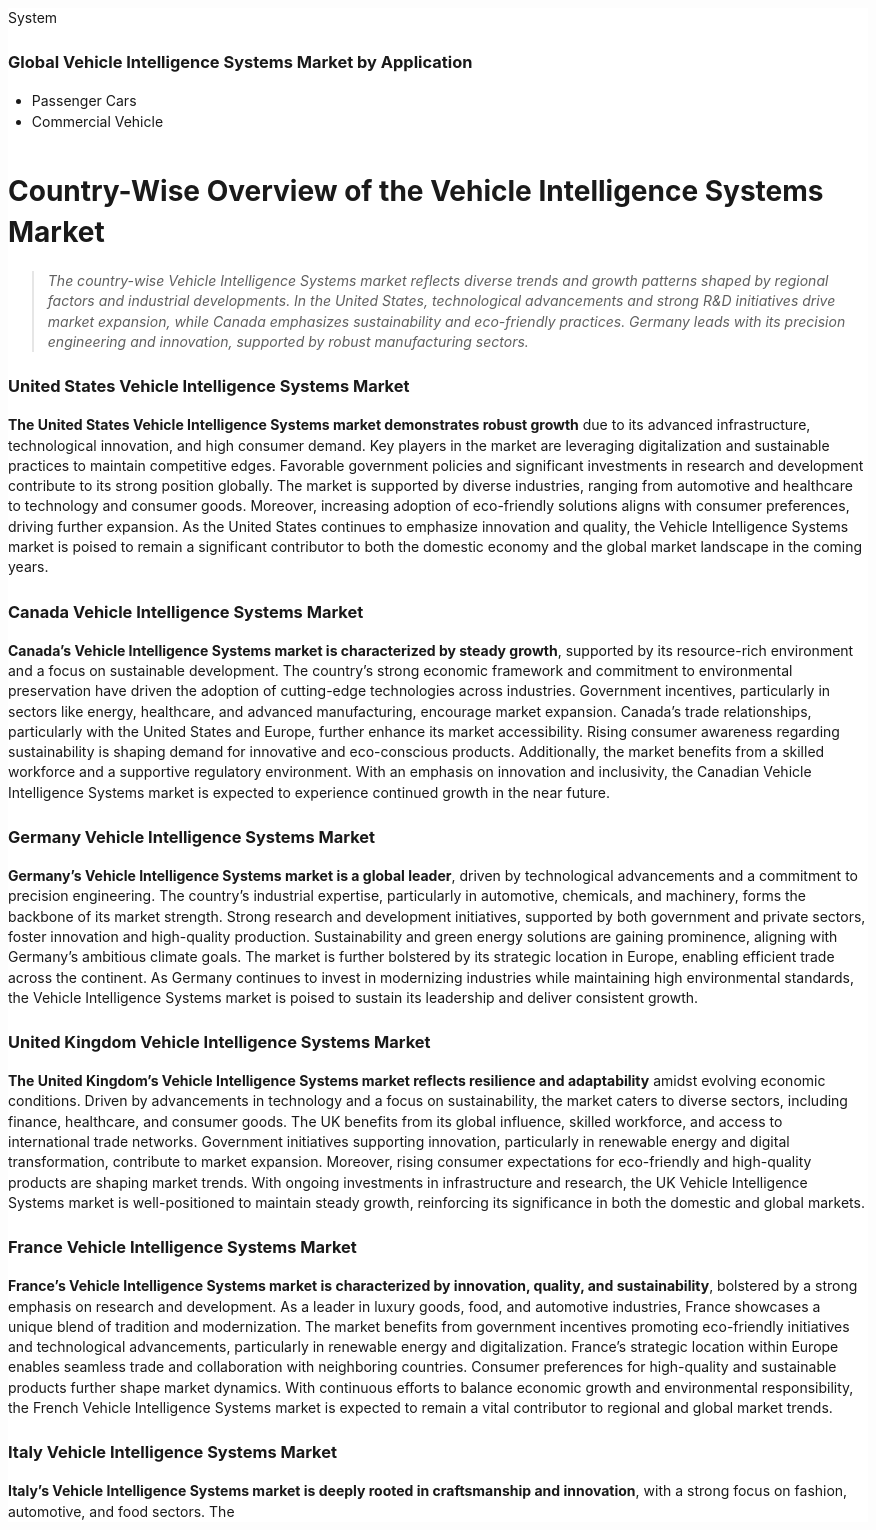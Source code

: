 System</li></ul><h3>Global Vehicle Intelligence Systems Market by Application</h3><ul><li>Passenger Cars</li><li>Commercial Vehicle</li></ul><h1><span class="">Country-Wise Overview of the Vehicle Intelligence Systems Market<br /></span></h1><blockquote><p><em><span class="">The country-wise Vehicle Intelligence Systems market reflects diverse trends and growth patterns shaped by regional factors and industrial developments. In the United States, technological advancements and strong R&amp;D initiatives drive market expansion, while Canada emphasizes sustainability and eco-friendly practices. Germany leads with its precision engineering and innovation, supported by robust manufacturing sectors.</span></em></p></blockquote><h3><strong>United States Vehicle Intelligence Systems Market</strong></h3><p><strong>The United States Vehicle Intelligence Systems market demonstrates robust growth</strong> due to its advanced infrastructure, technological innovation, and high consumer demand. Key players in the market are leveraging digitalization and sustainable practices to maintain competitive edges. Favorable government policies and significant investments in research and development contribute to its strong position globally. The market is supported by diverse industries, ranging from automotive and healthcare to technology and consumer goods. Moreover, increasing adoption of eco-friendly solutions aligns with consumer preferences, driving further expansion. As the United States continues to emphasize innovation and quality, the Vehicle Intelligence Systems market is poised to remain a significant contributor to both the domestic economy and the global market landscape in the coming years.</p><h3><strong>Canada Vehicle Intelligence Systems Market</strong></h3><p><strong>Canada&rsquo;s Vehicle Intelligence Systems market is characterized by steady growth</strong>, supported by its resource-rich environment and a focus on sustainable development. The country&rsquo;s strong economic framework and commitment to environmental preservation have driven the adoption of cutting-edge technologies across industries. Government incentives, particularly in sectors like energy, healthcare, and advanced manufacturing, encourage market expansion. Canada&rsquo;s trade relationships, particularly with the United States and Europe, further enhance its market accessibility. Rising consumer awareness regarding sustainability is shaping demand for innovative and eco-conscious products. Additionally, the market benefits from a skilled workforce and a supportive regulatory environment. With an emphasis on innovation and inclusivity, the Canadian Vehicle Intelligence Systems market is expected to experience continued growth in the near future.</p><h3><strong>Germany Vehicle Intelligence Systems Market</strong></h3><p><strong>Germany&rsquo;s Vehicle Intelligence Systems market is a global leader</strong>, driven by technological advancements and a commitment to precision engineering. The country&rsquo;s industrial expertise, particularly in automotive, chemicals, and machinery, forms the backbone of its market strength. Strong research and development initiatives, supported by both government and private sectors, foster innovation and high-quality production. Sustainability and green energy solutions are gaining prominence, aligning with Germany&rsquo;s ambitious climate goals. The market is further bolstered by its strategic location in Europe, enabling efficient trade across the continent. As Germany continues to invest in modernizing industries while maintaining high environmental standards, the Vehicle Intelligence Systems market is poised to sustain its leadership and deliver consistent growth.</p><h3><strong>United Kingdom Vehicle Intelligence Systems Market</strong></h3><p><strong>The United Kingdom&rsquo;s Vehicle Intelligence Systems market reflects resilience and adaptability</strong> amidst evolving economic conditions. Driven by advancements in technology and a focus on sustainability, the market caters to diverse sectors, including finance, healthcare, and consumer goods. The UK benefits from its global influence, skilled workforce, and access to international trade networks. Government initiatives supporting innovation, particularly in renewable energy and digital transformation, contribute to market expansion. Moreover, rising consumer expectations for eco-friendly and high-quality products are shaping market trends. With ongoing investments in infrastructure and research, the UK Vehicle Intelligence Systems market is well-positioned to maintain steady growth, reinforcing its significance in both the domestic and global markets.</p><h3><strong>France Vehicle Intelligence Systems Market</strong></h3><p><strong>France&rsquo;s Vehicle Intelligence Systems market is characterized by innovation, quality, and sustainability</strong>, bolstered by a strong emphasis on research and development. As a leader in luxury goods, food, and automotive industries, France showcases a unique blend of tradition and modernization. The market benefits from government incentives promoting eco-friendly initiatives and technological advancements, particularly in renewable energy and digitalization. France&rsquo;s strategic location within Europe enables seamless trade and collaboration with neighboring countries. Consumer preferences for high-quality and sustainable products further shape market dynamics. With continuous efforts to balance economic growth and environmental responsibility, the French Vehicle Intelligence Systems market is expected to remain a vital contributor to regional and global market trends.</p><h3><strong>Italy Vehicle Intelligence Systems Market</strong></h3><p><strong>Italy&rsquo;s Vehicle Intelligence Systems market is deeply rooted in craftsmanship and innovation</strong>, with a strong focus on fashion, automotive, and food sectors. The